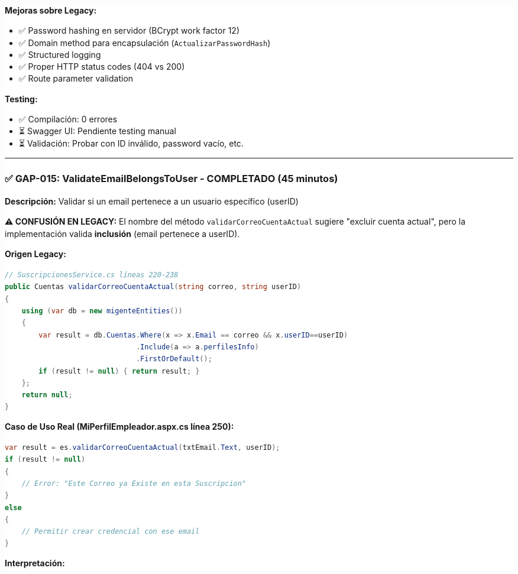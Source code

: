 **Mejoras sobre Legacy:**

- ✅ Password hashing en servidor (BCrypt work factor 12)
- ✅ Domain method para encapsulación (`ActualizarPasswordHash`)
- ✅ Structured logging
- ✅ Proper HTTP status codes (404 vs 200)
- ✅ Route parameter validation

**Testing:**

- ✅ Compilación: 0 errores
- ⏳ Swagger UI: Pendiente testing manual
- ⏳ Validación: Probar con ID inválido, password vacío, etc.

---

### ✅ GAP-015: ValidateEmailBelongsToUser - COMPLETADO (45 minutos)

**Descripción:** Validar si un email pertenece a un usuario específico (userID)

**⚠️ CONFUSIÓN EN LEGACY:** El nombre del método `validarCorreoCuentaActual` sugiere "excluir cuenta actual", pero la implementación valida **inclusión** (email pertenece a userID).

**Origen Legacy:**

```csharp
// SuscripcionesService.cs líneas 220-238
public Cuentas validarCorreoCuentaActual(string correo, string userID)
{
    using (var db = new migenteEntities())
    {
        var result = db.Cuentas.Where(x => x.Email == correo && x.userID==userID)
                               .Include(a => a.perfilesInfo)
                               .FirstOrDefault();
        if (result != null) { return result; }
    };
    return null;
}
```

**Caso de Uso Real (MiPerfilEmpleador.aspx.cs línea 250):**

```csharp
var result = es.validarCorreoCuentaActual(txtEmail.Text, userID);
if (result != null)
{
    // Error: "Este Correo ya Existe en esta Suscripcion"
}
else
{
    // Permitir crear credencial con ese email
}
```

**Interpretación:**
